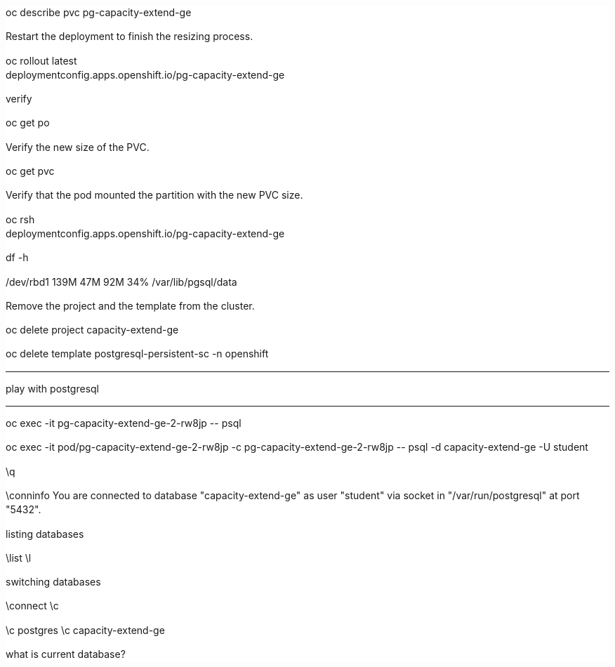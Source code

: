 oc describe pvc pg-capacity-extend-ge

Restart the deployment to finish the resizing process.

oc rollout latest \
  deploymentconfig.apps.openshift.io/pg-capacity-extend-ge

verify

oc get po


Verify the new size of the PVC.

oc get pvc

Verify that the pod mounted the partition with the new PVC size.


oc rsh \
  deploymentconfig.apps.openshift.io/pg-capacity-extend-ge

df -h

/dev/rbd1       139M   47M   92M  34% /var/lib/pgsql/data


Remove the project and the template from the cluster.

oc delete project capacity-extend-ge

oc delete template postgresql-persistent-sc -n openshift


*****
play with postgresql
*****

oc exec -it pg-capacity-extend-ge-2-rw8jp -- psql

oc exec -it pod/pg-capacity-extend-ge-2-rw8jp -c pg-capacity-extend-ge-2-rw8jp -- psql -d capacity-extend-ge -U student


\q

\conninfo
You are connected to database "capacity-extend-ge" as user "student" via socket in "/var/run/postgresql" at port "5432".

listing databases

\list
\l

switching databases

\connect
\c

\c postgres
\c capacity-extend-ge

what is current database?
